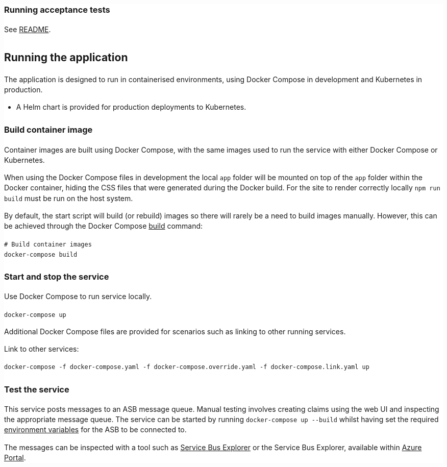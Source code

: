 ### Running acceptance tests

See [README](./test/acceptance/README.md).

## Running the application

The application is designed to run in containerised environments, using Docker
Compose in development and Kubernetes in production.

- A Helm chart is provided for production deployments to Kubernetes.

### Build container image

Container images are built using Docker Compose, with the same images used to
run the service with either Docker Compose or Kubernetes.

When using the Docker Compose files in development the local `app` folder will
be mounted on top of the `app` folder within the Docker container, hiding the
CSS files that were generated during the Docker build.  For the site to render
correctly locally `npm run build` must be run on the host system.


By default, the start script will build (or rebuild) images so there will
rarely be a need to build images manually. However, this can be achieved
through the Docker Compose
[build](https://docs.docker.com/compose/reference/build/) command:

```
# Build container images
docker-compose build
```

### Start and stop the service

Use Docker Compose to run service locally.

`docker-compose up`

Additional Docker Compose files are provided for scenarios such as linking to
other running services.

Link to other services:
```
docker-compose -f docker-compose.yaml -f docker-compose.override.yaml -f docker-compose.link.yaml up
```

### Test the service

This service posts messages to an ASB message queue. Manual testing
involves creating claims using the web UI and inspecting the appropriate
message queue. The service can be started by running
`docker-compose up --build` whilst having set the required
[environment variables](#azure-service-bus) for the ASB to be connected to.

The messages can be inspected with a tool such as
[Service Bus Explorer](https://github.com/paolosalvatori/ServiceBusExplorer) or
the Service Bus Explorer, available within
[Azure Portal](https://azure.microsoft.com/en-us/updates/sesrvice-bus-explorer/).
